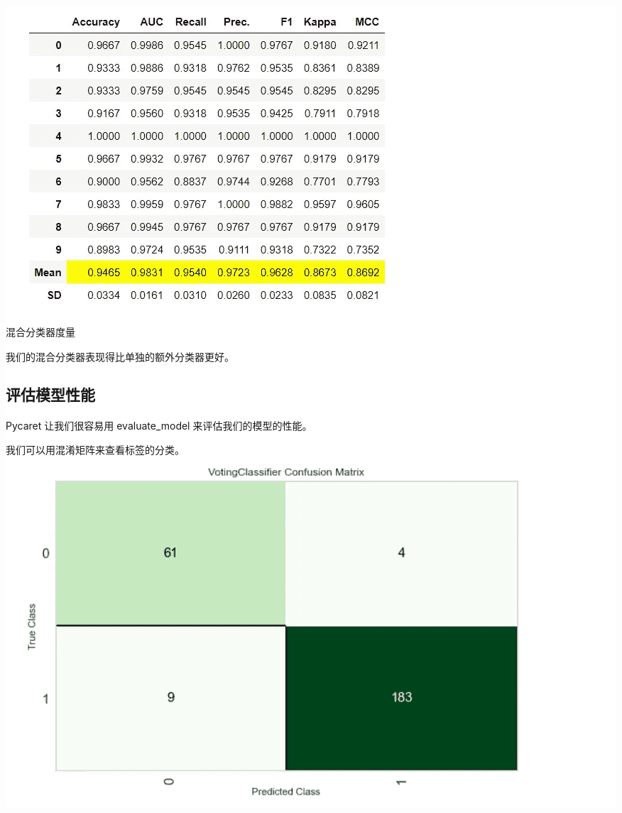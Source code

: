 ![](img/fcd2dc6f21036b4bc0860ce0d043f006.png)

混合分类器度量

我们的混合分类器表现得比单独的额外分类器更好。

## 评估模型性能

Pycaret 让我们很容易用 evaluate_model 来评估我们的模型的性能。

我们可以用混淆矩阵来查看标签的分类。

![](img/763bb1d03722423ad15f4f841c13321c.png)
